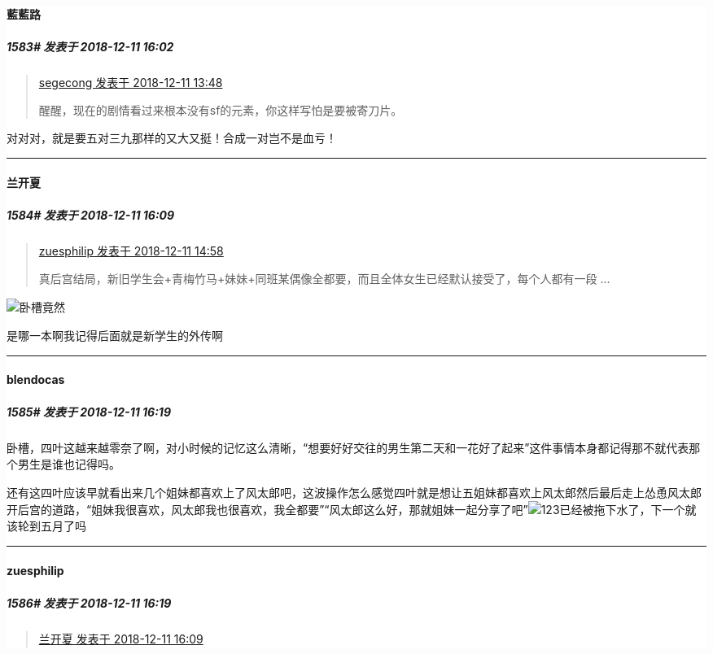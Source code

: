 ####  藍藍路  
##### 1583#       发表于 2018-12-11 16:02



<blockquote><a href="httphttps://bbs.saraba1st.com/2b/forum.php?mod=redirect&amp;goto=findpost&amp;pid=41906686&amp;ptid=1552818" target="_blank">segecong 发表于 2018-12-11 13:48</a>

醒醒，现在的剧情看过来根本没有sf的元素，你这样写怕是要被寄刀片。</blockquote>
对对对，就是要五对三九那样的又大又挺！合成一对岂不是血亏！







*****

####  兰开夏  
##### 1584#       发表于 2018-12-11 16:09



<blockquote><a href="httphttps://bbs.saraba1st.com/2b/forum.php?mod=redirect&amp;goto=findpost&amp;pid=41907535&amp;ptid=1552818" target="_blank">zuesphilip 发表于 2018-12-11 14:58</a>

真后宫结局，新旧学生会+青梅竹马+妹妹+同班某偶像全都要，而且全体女生已经默认接受了，每个人都有一段 ...</blockquote>
<img src="https://static.saraba1st.com/image/smiley/face2017/125.png" referrerpolicy="no-referrer">卧槽竟然


是哪一本啊我记得后面就是新学生的外传啊







*****

####  blendocas  
##### 1585#       发表于 2018-12-11 16:19




卧槽，四叶这越来越零奈了啊，对小时候的记忆这么清晰，“想要好好交往的男生第二天和一花好了起来”这件事情本身都记得那不就代表那个男生是谁也记得吗。


还有这四叶应该早就看出来几个姐妹都喜欢上了风太郎吧，这波操作怎么感觉四叶就是想让五姐妹都喜欢上风太郎然后最后走上怂恿风太郎开后宫的道路，“姐妹我很喜欢，风太郎我也很喜欢，我全都要”“风太郎这么好，那就姐妹一起分享了吧”<img src="https://static.saraba1st.com/image/smiley/face2017/068.png" referrerpolicy="no-referrer">123已经被拖下水了，下一个就该轮到五月了吗







*****

####  zuesphilip  
##### 1586#       发表于 2018-12-11 16:19



<blockquote><a href="httphttps://bbs.saraba1st.com/2b/forum.php?mod=redirect&amp;goto=findpost&amp;pid=41908412&amp;ptid=1552818" target="_blank">兰开夏 发表于 2018-12-11 16:09</a>
